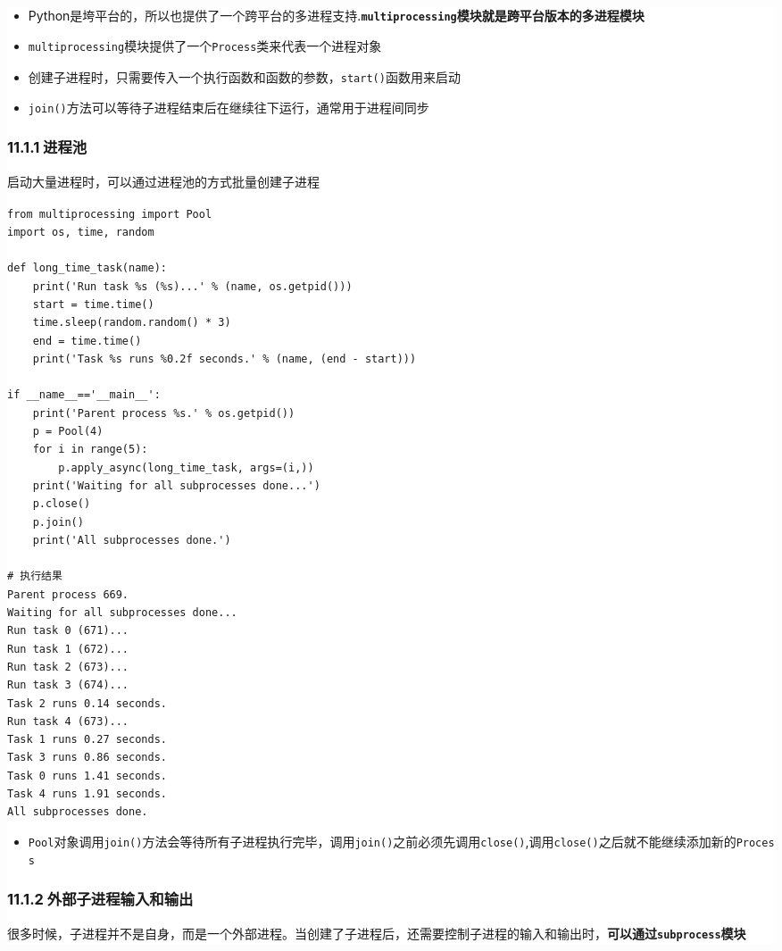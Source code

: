 - Python是垮平台的，所以也提供了一个跨平台的多进程支持.**`multiprocessing`模块就是跨平台版本的多进程模块**

- `multiprocessing`模块提供了一个`Process`类来代表一个进程对象

- 创建子进程时，只需要传入一个执行函数和函数的参数，`start()`函数用来启动

- `join()`方法可以等待子进程结束后在继续往下运行，通常用于进程间同步


### 11.1.1 进程池

启动大量进程时，可以通过进程池的方式批量创建子进程

	from multiprocessing import Pool
	import os, time, random
	
	def long_time_task(name):
	    print('Run task %s (%s)...' % (name, os.getpid()))
	    start = time.time()
	    time.sleep(random.random() * 3)
	    end = time.time()
	    print('Task %s runs %0.2f seconds.' % (name, (end - start)))
	
	if __name__=='__main__':
	    print('Parent process %s.' % os.getpid())
	    p = Pool(4)
	    for i in range(5):
	        p.apply_async(long_time_task, args=(i,))
	    print('Waiting for all subprocesses done...')
	    p.close()
	    p.join()
	    print('All subprocesses done.')

	# 执行结果
	Parent process 669.
	Waiting for all subprocesses done...
	Run task 0 (671)...
	Run task 1 (672)...
	Run task 2 (673)...
	Run task 3 (674)...
	Task 2 runs 0.14 seconds.
	Run task 4 (673)...
	Task 1 runs 0.27 seconds.
	Task 3 runs 0.86 seconds.
	Task 0 runs 1.41 seconds.
	Task 4 runs 1.91 seconds.
	All subprocesses done.

- `Pool`对象调用`join()`方法会等待所有子进程执行完毕，调用`join()`之前必须先调用`close()`,调用`close()`之后就不能继续添加新的`Process`

### 11.1.2 外部子进程输入和输出

很多时候，子进程并不是自身，而是一个外部进程。当创建了子进程后，还需要控制子进程的输入和输出时，**可以通过`subprocess`模块**
